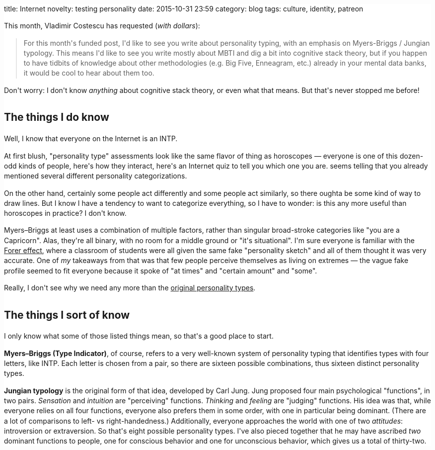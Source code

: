 title: Internet novelty: testing personality
date: 2015-10-31 23:59
category: blog
tags: culture, identity, patreon

This month, Vladimir Costescu has requested (_with dollars_):

> For this month's funded post, I'd like to see you write about personality typing, with an emphasis on Myers-Briggs / Jungian typology. This means I'd like to see you write mostly about MBTI and dig a bit into cognitive stack theory, but if you happen to have tidbits of knowledge about other methodologies (e.g. Big Five, Enneagram, etc.) already in your mental data banks, it would be cool to hear about them too.

Don't worry: I don't know _anything_ about cognitive stack theory, or even what that means.  But that's never stopped me before!




## The things I do know

Well, I know that everyone on the Internet is an INTP.

At first blush, "personality type" assessments look like the same flavor of thing as horoscopes — everyone is one of this dozen-odd kinds of people, here's how they interact, here's an Internet quiz to tell you which one you are.  seems telling that you already mentioned several different personality categorizations.

On the other hand, certainly some people act differently and some people act similarly, so there oughta be some kind of way to draw lines.  But I know I have a tendency to want to categorize everything, so I have to wonder: is this any more useful than horoscopes in practice?  I don't know.

Myers–Briggs at least uses a combination of multiple factors, rather than singular broad-stroke categories like "you are a Capricorn".  Alas, they're all binary, with no room for a middle ground or "it's situational".  I'm sure everyone is familiar with the [Forer effect](https://en.wikipedia.org/wiki/Barnum_effect), where a classroom of students were all given the same fake "personality sketch" and all of them thought it was very accurate.  One of _my_ takeaways from that was that few people perceive themselves as living on extremes — the vague fake profile seemed to fit everyone because it spoke of "at times" and "certain amount" and "some".

Really, I don't see why we need any more than the [original personality types](https://en.wikipedia.org/wiki/Alignment_%28Dungeons_%26_Dragons%29).


## The things I sort of know

I only know what some of those listed things mean, so that's a good place to start.

**Myers–Briggs (Type Indicator)**, of course, refers to a very well-known system of personality typing that identifies types with four letters, like INTP.  Each letter is chosen from a pair, so there are sixteen possible combinations, thus sixteen distinct personality types.

**Jungian typology** is the original form of that idea, developed by Carl Jung.  Jung proposed four main psychological "functions", in two pairs.  _Sensation_ and _intuition_ are "perceiving" functions.  _Thinking_ and _feeling_ are "judging" functions.  His idea was that, while everyone relies on all four functions, everyone also prefers them in some order, with one in particular being dominant.  (There are a lot of comparisons to left- vs right-handedness.)  Additionally, everyone approaches the world with one of two _attitudes_: introversion or extraversion.  So that's eight possible personality types.  I've also pieced together that he may have ascribed _two_ dominant functions to people, one for conscious behavior and one for unconscious behavior, which gives us a total of thirty-two.
